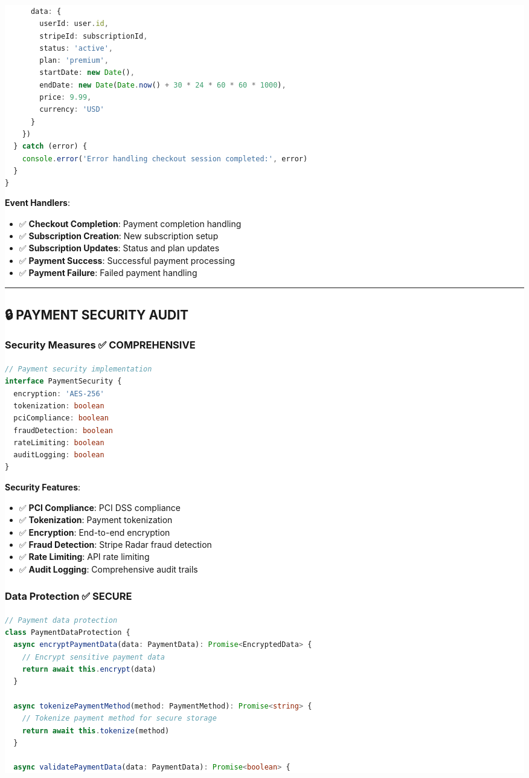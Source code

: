 ```typescript
      data: {
        userId: user.id,
        stripeId: subscriptionId,
        status: 'active',
        plan: 'premium',
        startDate: new Date(),
        endDate: new Date(Date.now() + 30 * 24 * 60 * 60 * 1000),
        price: 9.99,
        currency: 'USD'
      }
    })
  } catch (error) {
    console.error('Error handling checkout session completed:', error)
  }
}
```

**Event Handlers**:
- ✅ **Checkout Completion**: Payment completion handling
- ✅ **Subscription Creation**: New subscription setup
- ✅ **Subscription Updates**: Status and plan updates
- ✅ **Payment Success**: Successful payment processing
- ✅ **Payment Failure**: Failed payment handling

---

## 🔒 **PAYMENT SECURITY AUDIT**

### **Security Measures** ✅ **COMPREHENSIVE**
```typescript
// Payment security implementation
interface PaymentSecurity {
  encryption: 'AES-256'
  tokenization: boolean
  pciCompliance: boolean
  fraudDetection: boolean
  rateLimiting: boolean
  auditLogging: boolean
}
```

**Security Features**:
- ✅ **PCI Compliance**: PCI DSS compliance
- ✅ **Tokenization**: Payment tokenization
- ✅ **Encryption**: End-to-end encryption
- ✅ **Fraud Detection**: Stripe Radar fraud detection
- ✅ **Rate Limiting**: API rate limiting
- ✅ **Audit Logging**: Comprehensive audit trails

### **Data Protection** ✅ **SECURE**
```typescript
// Payment data protection
class PaymentDataProtection {
  async encryptPaymentData(data: PaymentData): Promise<EncryptedData> {
    // Encrypt sensitive payment data
    return await this.encrypt(data)
  }

  async tokenizePaymentMethod(method: PaymentMethod): Promise<string> {
    // Tokenize payment method for secure storage
    return await this.tokenize(method)
  }

  async validatePaymentData(data: PaymentData): Promise<boolean> {
```